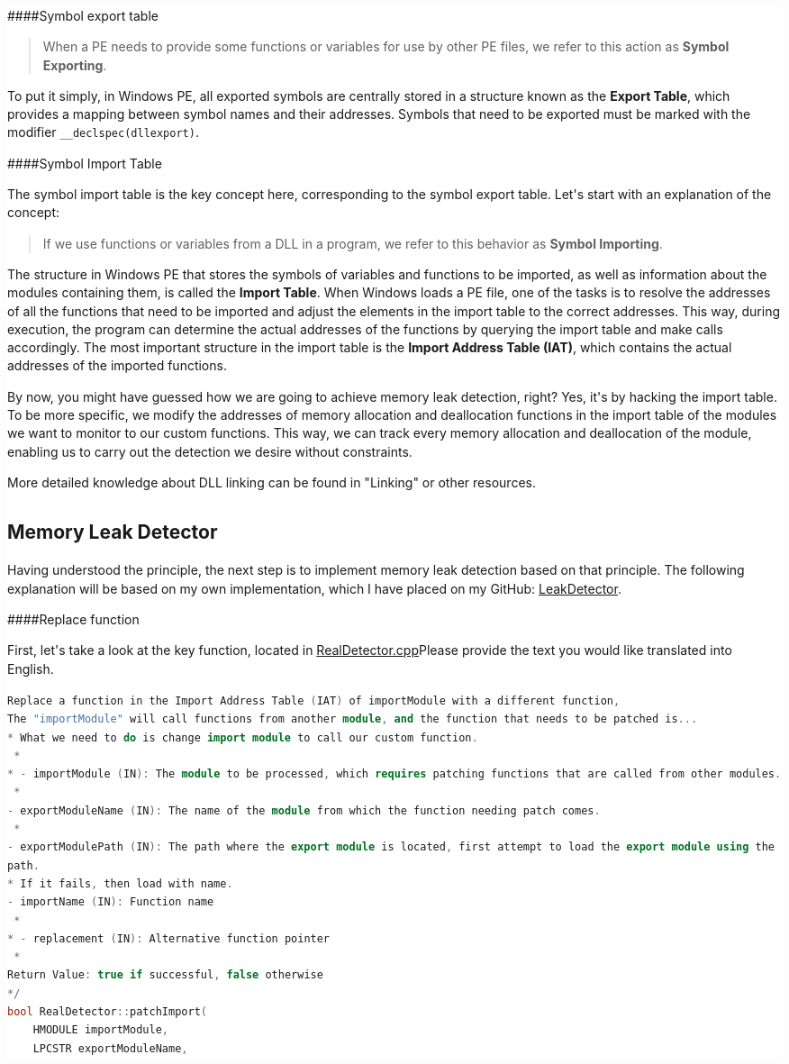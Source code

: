 ####Symbol export table

> When a PE needs to provide some functions or variables for use by other PE files, we refer to this action as **Symbol Exporting**.

To put it simply, in Windows PE, all exported symbols are centrally stored in a structure known as the **Export Table**, which provides a mapping between symbol names and their addresses. Symbols that need to be exported must be marked with the modifier `__declspec(dllexport)`.

####Symbol Import Table

The symbol import table is the key concept here, corresponding to the symbol export table. Let's start with an explanation of the concept:

> If we use functions or variables from a DLL in a program, we refer to this behavior as **Symbol Importing**.

The structure in Windows PE that stores the symbols of variables and functions to be imported, as well as information about the modules containing them, is called the **Import Table**. When Windows loads a PE file, one of the tasks is to resolve the addresses of all the functions that need to be imported and adjust the elements in the import table to the correct addresses. This way, during execution, the program can determine the actual addresses of the functions by querying the import table and make calls accordingly. The most important structure in the import table is the **Import Address Table (IAT)**, which contains the actual addresses of the imported functions.

By now, you might have guessed how we are going to achieve memory leak detection, right? Yes, it's by hacking the import table. To be more specific, we modify the addresses of memory allocation and deallocation functions in the import table of the modules we want to monitor to our custom functions. This way, we can track every memory allocation and deallocation of the module, enabling us to carry out the detection we desire without constraints.

More detailed knowledge about DLL linking can be found in "Linking" or other resources.

## Memory Leak Detector

Having understood the principle, the next step is to implement memory leak detection based on that principle. The following explanation will be based on my own implementation, which I have placed on my GitHub: [LeakDetector](https://github.com/disenone/LeakDetector).

####Replace function

First, let's take a look at the key function, located in [RealDetector.cpp](https://github.com/disenone/LeakDetector/blob/master/LeakDetector/RealDetector.cpp)Please provide the text you would like translated into English.

```cpp linenums="1"
Replace a function in the Import Address Table (IAT) of importModule with a different function,
The "importModule" will call functions from another module, and the function that needs to be patched is...
* What we need to do is change import module to call our custom function.
 *
* - importModule (IN): The module to be processed, which requires patching functions that are called from other modules.
 *
- exportModuleName (IN): The name of the module from which the function needing patch comes.
 *
- exportModulePath (IN): The path where the export module is located, first attempt to load the export module using the path.
* If it fails, then load with name.
- importName (IN): Function name
 *
* - replacement (IN): Alternative function pointer
 *
Return Value: true if successful, false otherwise
*/
bool RealDetector::patchImport(
	HMODULE importModule,
	LPCSTR exportModuleName,
```